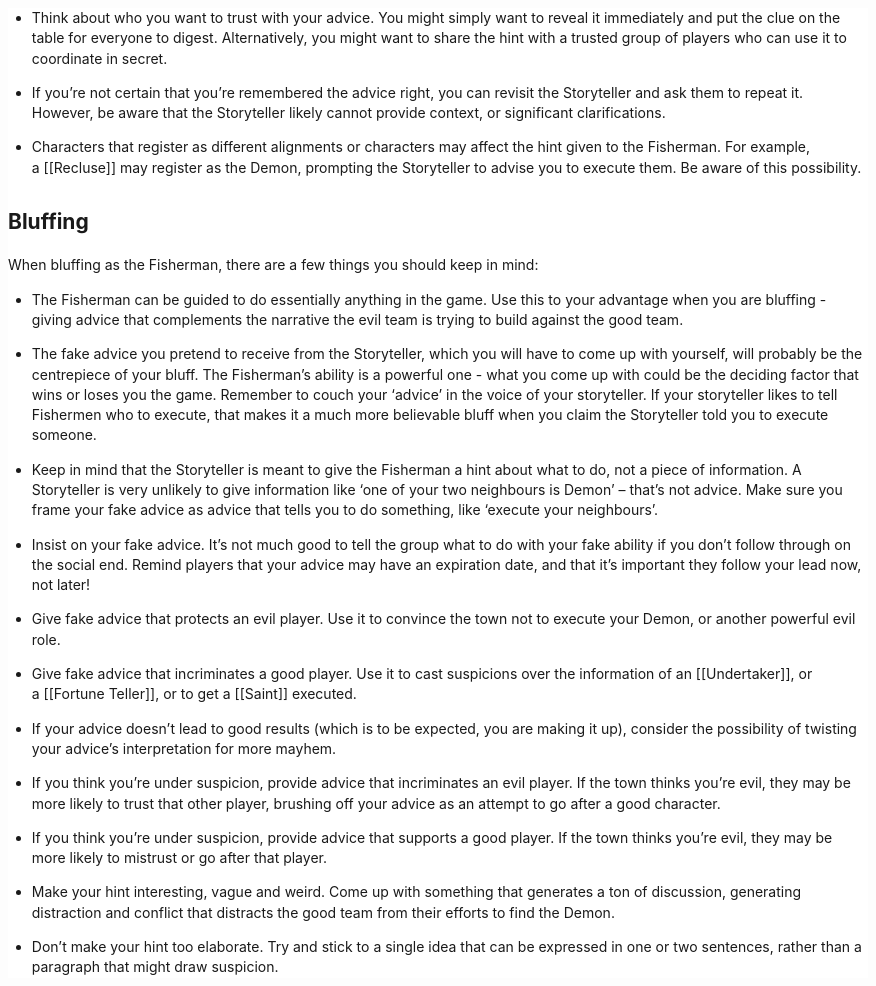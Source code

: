- Think about who you want to trust with your advice. You might simply want to reveal it immediately and put the clue on the table for everyone to digest. Alternatively, you might want to share the hint with a trusted group of players who can use it to coordinate in secret.

- If you’re not certain that you’re remembered the advice right, you can revisit the Storyteller and ask them to repeat it. However, be aware that the Storyteller likely cannot provide context, or significant clarifications.

- Characters that register as different alignments or characters may affect the hint given to the Fisherman. For example, a [[Recluse]] may register as the Demon, prompting the Storyteller to advise you to execute them. Be aware of this possibility.

## Bluffing
When bluffing as the Fisherman, there are a few things you should keep in mind:

- The Fisherman can be guided to do essentially anything in the game. Use this to your advantage when you are bluffing - giving advice that complements the narrative the evil team is trying to build against the good team.

- The fake advice you pretend to receive from the Storyteller, which you will have to come up with yourself, will probably be the centrepiece of your bluff. The Fisherman’s ability is a powerful one - what you come up with could be the deciding factor that wins or loses you the game. Remember to couch your ‘advice’ in the voice of your storyteller. If your storyteller likes to tell Fishermen who to execute, that makes it a much more believable bluff when you claim the Storyteller told you to execute someone.

- Keep in mind that the Storyteller is meant to give the Fisherman a hint about what to do, not a piece of information. A Storyteller is very unlikely to give information like ‘one of your two neighbours is Demon’ – that’s not advice. Make sure you frame your fake advice as advice that tells you to do something, like ‘execute your neighbours’.

- Insist on your fake advice. It’s not much good to tell the group what to do with your fake ability if you don’t follow through on the social end. Remind players that your advice may have an expiration date, and that it’s important they follow your lead now, not later!

- Give fake advice that protects an evil player. Use it to convince the town not to execute your Demon, or another powerful evil role.

- Give fake advice that incriminates a good player. Use it to cast suspicions over the information of an [[Undertaker]], or a [[Fortune Teller]], or to get a [[Saint]] executed.

- If your advice doesn’t lead to good results (which is to be expected, you are making it up), consider the possibility of twisting your advice’s interpretation for more mayhem.

- If you think you’re under suspicion, provide advice that incriminates an evil player. If the town thinks you’re evil, they may be more likely to trust that other player, brushing off your advice as an attempt to go after a good character.

- If you think you’re under suspicion, provide advice that supports a good player. If the town thinks you’re evil, they may be more likely to mistrust or go after that player.

- Make your hint interesting, vague and weird. Come up with something that generates a ton of discussion, generating distraction and conflict that distracts the good team from their efforts to find the Demon.

- Don’t make your hint too elaborate. Try and stick to a single idea that can be expressed in one or two sentences, rather than a paragraph that might draw suspicion.
